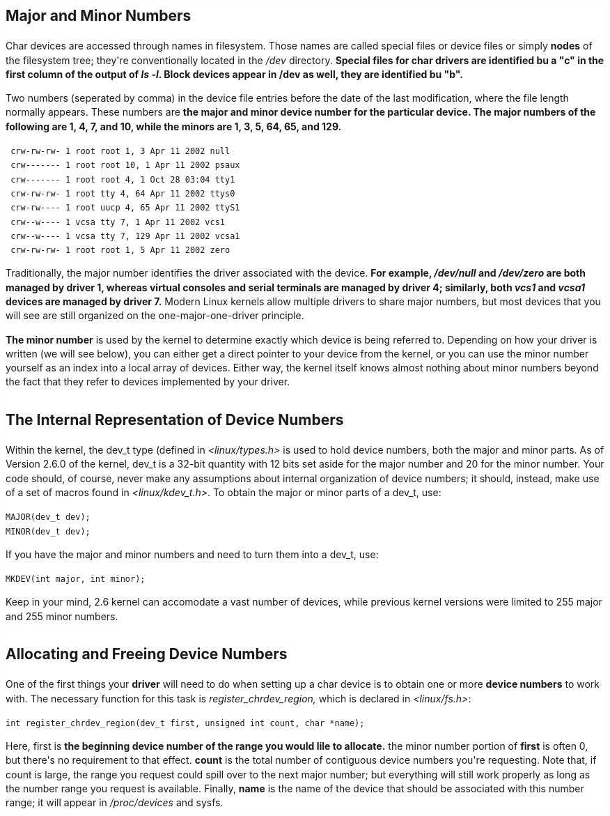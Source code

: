 ## Major and Minor Numbers

Char devices are accessed through names in filesystem. Those names are called special files or device files or simply **nodes** of the filesystem tree; they're conventionally located in the */dev* directory. **Special files for char drivers are identified bu a "c" in the first column of the output of *ls -l*. Block devices appear in /dev as well, they are identified bu "b".**

Two numbers (seperated by comma) in the device file entries before the date of the last modification, where the file length normally appears. These numbers are **the major and minor device number for the particular device. The major numbers of the following are 1, 4, 7, and 10, while the minors are 1, 3, 5, 64, 65, and 129.**
```
 crw-rw-rw- 1 root root 1, 3 Apr 11 2002 null
 crw------- 1 root root 10, 1 Apr 11 2002 psaux
 crw------- 1 root root 4, 1 Oct 28 03:04 tty1
 crw-rw-rw- 1 root tty 4, 64 Apr 11 2002 ttys0
 crw-rw---- 1 root uucp 4, 65 Apr 11 2002 ttyS1
 crw--w---- 1 vcsa tty 7, 1 Apr 11 2002 vcs1
 crw--w---- 1 vcsa tty 7, 129 Apr 11 2002 vcsa1
 crw-rw-rw- 1 root root 1, 5 Apr 11 2002 zero
```
Traditionally, the major number identifies the driver associated with the device. **For example, */dev/null* and */dev/zero* are both managed by driver 1, whereas virtual consoles and serial terminals are managed by driver 4; similarly, both *vcs1* and *vcsa1* devices are managed by driver 7.** Modern Linux kernels allow multiple drivers to share major numbers, but most devices that you will see are still organized on the one-major-one-driver principle.

**The minor number** is used by the kernel to determine exactly which device is being referred to. Depending on how your driver is written (we will see below), you can either get a direct pointer to your device from the kernel, or you can use the minor number yourself as an index into a local array of devices. Either way, the kernel itself knows almost nothing about minor numbers beyond the fact that they refer to devices implemented by your driver.

## The Internal Representation of Device Numbers
Within the kernel, the dev_t type (defined in *<linux/types.h>* is used to hold device numbers, both the major and minor parts. As of Version 2.6.0 of the kernel, dev_t is a 32-bit quantity with 12 bits set aside for the major number and 20 for the minor number. Your code should, of course, never make any assumptions about internal organization of device numbers; it should, instead, make use of a set of macros found in *<linux/kdev_t.h>*. To obtain the major or minor parts of a dev_t, use:
```
MAJOR(dev_t dev);
MINOR(dev_t dev);
```
If you have the major and minor numbers and need to turn them into a dev_t, use:
```
MKDEV(int major, int minor);
```
Keep in your mind, 2.6 kernel can accomodate a vast number of devices, while previous kernel versions were limited to 255 major and 255 minor numbers.

## Allocating and Freeing Device Numbers 
One of the first things your **driver** will need to do when setting up a char device is to obtain one or more **device numbers** to work with. The necessary function for this task is *register_chrdev_region,* which is declared in _<linux/fs.h>_:
```
int register_chrdev_region(dev_t first, unsigned int count, char *name);
```
Here, first is **the beginning device number of the range you would lile to allocate.** the minor number portion of **first** is often 0, but there's no requirement to that effect. **count** is the total number of contiguous device numbers you're requesting. Note that, if count is large, the range you request could spill over to the next major number; but everything will still work properly as long as the number range you request is available. Finally, **name** is the name of the device that should be associated with this number range; it will appear in */proc/devices* and sysfs.
